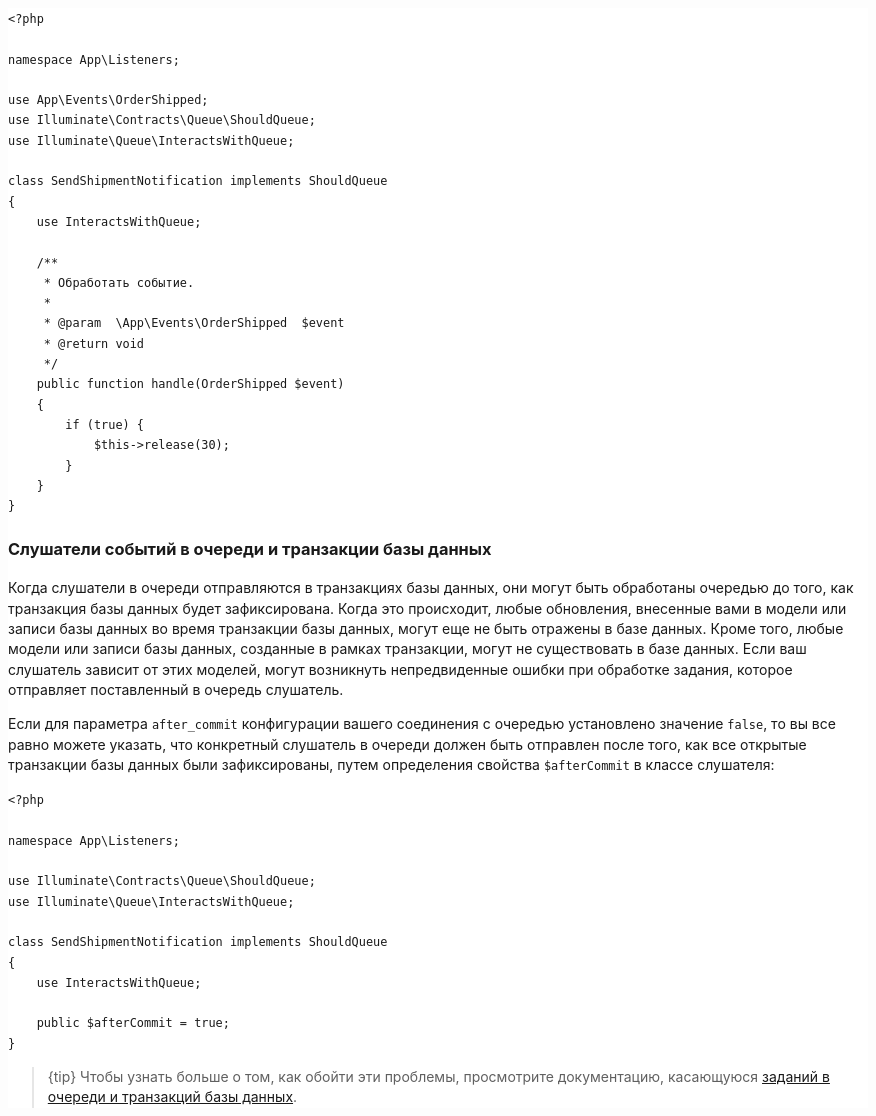     <?php

    namespace App\Listeners;

    use App\Events\OrderShipped;
    use Illuminate\Contracts\Queue\ShouldQueue;
    use Illuminate\Queue\InteractsWithQueue;

    class SendShipmentNotification implements ShouldQueue
    {
        use InteractsWithQueue;

        /**
         * Обработать событие.
         *
         * @param  \App\Events\OrderShipped  $event
         * @return void
         */
        public function handle(OrderShipped $event)
        {
            if (true) {
                $this->release(30);
            }
        }
    }

<a name="queued-event-listeners-and-database-transactions"></a>
### Слушатели событий в очереди и транзакции базы данных

Когда слушатели в очереди отправляются в транзакциях базы данных, они могут быть обработаны очередью до того, как транзакция базы данных будет зафиксирована. Когда это происходит, любые обновления, внесенные вами в модели или записи базы данных во время транзакции базы данных, могут еще не быть отражены в базе данных. Кроме того, любые модели или записи базы данных, созданные в рамках транзакции, могут не существовать в базе данных. Если ваш слушатель зависит от этих моделей, могут возникнуть непредвиденные ошибки при обработке задания, которое отправляет поставленный в очередь слушатель.

Если для параметра `after_commit` конфигурации вашего соединения с очередью установлено значение `false`, то вы все равно можете указать, что конкретный слушатель в очереди должен быть отправлен после того, как все открытые транзакции базы данных были зафиксированы, путем определения свойства `$afterCommit` в классе слушателя:

    <?php

    namespace App\Listeners;

    use Illuminate\Contracts\Queue\ShouldQueue;
    use Illuminate\Queue\InteractsWithQueue;

    class SendShipmentNotification implements ShouldQueue
    {
        use InteractsWithQueue;

        public $afterCommit = true;
    }

> {tip} Чтобы узнать больше о том, как обойти эти проблемы, просмотрите документацию, касающуюся [заданий в очереди и транзакций базы данных](/docs/{{version}}/queues#jobs-and-database-transactions).
